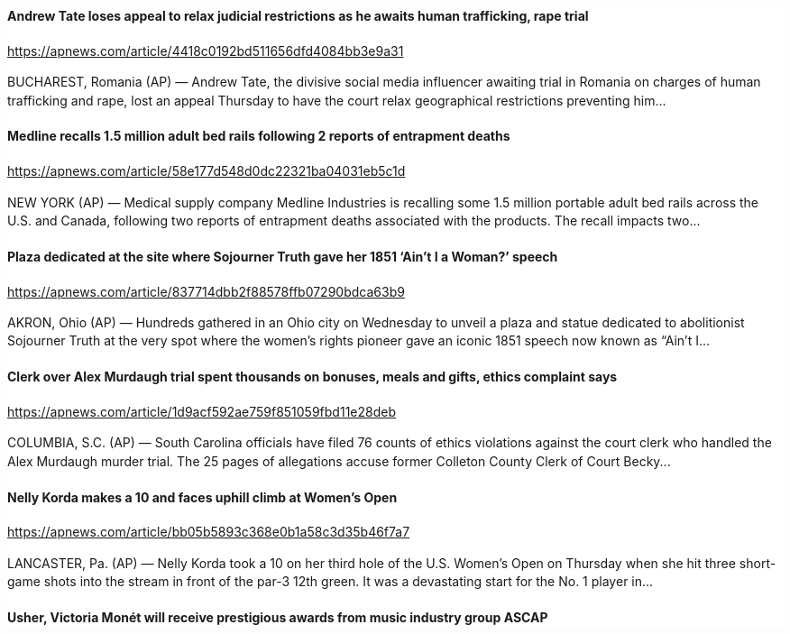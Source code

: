 #### Andrew Tate loses appeal to relax judicial restrictions as he awaits human trafficking, rape trial

<span style="color: blue!80!green"><https://apnews.com/article/4418c0192bd511656dfd4084bb3e9a31></span>

BUCHAREST, Romania (AP) — Andrew Tate, the divisive social media
influencer awaiting trial in Romania on charges of human trafficking and
rape, lost an appeal Thursday to have the court relax geographical
restrictions preventing him...

#### Medline recalls 1.5 million adult bed rails following 2 reports of entrapment deaths

<span style="color: blue!80!green"><https://apnews.com/article/58e177d548d0dc22321ba04031eb5c1d></span>

NEW YORK (AP) — Medical supply company Medline Industries is recalling
some 1.5 million portable adult bed rails across the U.S. and Canada,
following two reports of entrapment deaths associated with the products.
The recall impacts two...

#### Plaza dedicated at the site where Sojourner Truth gave her 1851 ‘Ain’t I a Woman?’ speech

<span style="color: blue!80!green"><https://apnews.com/article/837714dbb2f88578ffb07290bdca63b9></span>

AKRON, Ohio (AP) — Hundreds gathered in an Ohio city on Wednesday to
unveil a plaza and statue dedicated to abolitionist Sojourner Truth at
the very spot where the women’s rights pioneer gave an iconic 1851
speech now known as “Ain’t I...

#### Clerk over Alex Murdaugh trial spent thousands on bonuses, meals and gifts, ethics complaint says

<span style="color: blue!80!green"><https://apnews.com/article/1d9acf592ae759f851059fbd11e28deb></span>

COLUMBIA, S.C. (AP) — South Carolina officials have filed 76 counts of
ethics violations against the court clerk who handled the Alex Murdaugh
murder trial. The 25 pages of allegations accuse former Colleton County
Clerk of Court Becky...

#### Nelly Korda makes a 10 and faces uphill climb at Women’s Open

<span style="color: blue!80!green"><https://apnews.com/article/bb05b5893c368e0b1a58c3d35b46f7a7></span>

LANCASTER, Pa. (AP) — Nelly Korda took a 10 on her third hole of the
U.S. Women’s Open on Thursday when she hit three short-game shots into
the stream in front of the par-3 12th green. It was a devastating start
for the No. 1 player in...

#### Usher, Victoria Monét will receive prestigious awards from music industry group ASCAP
